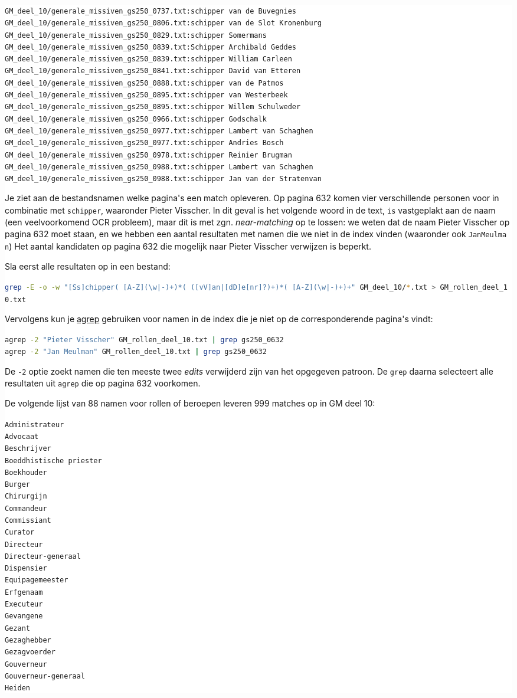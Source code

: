 ```
GM_deel_10/generale_missiven_gs250_0737.txt:schipper van de Buvegnies
GM_deel_10/generale_missiven_gs250_0806.txt:schipper van de Slot Kronenburg
GM_deel_10/generale_missiven_gs250_0829.txt:schipper Somermans
GM_deel_10/generale_missiven_gs250_0839.txt:Schipper Archibald Geddes
GM_deel_10/generale_missiven_gs250_0839.txt:schipper William Carleen
GM_deel_10/generale_missiven_gs250_0841.txt:schipper David van Etteren
GM_deel_10/generale_missiven_gs250_0888.txt:schipper van de Patmos
GM_deel_10/generale_missiven_gs250_0895.txt:schipper van Westerbeek
GM_deel_10/generale_missiven_gs250_0895.txt:schipper Willem Schulweder
GM_deel_10/generale_missiven_gs250_0966.txt:schipper Godschalk
GM_deel_10/generale_missiven_gs250_0977.txt:schipper Lambert van Schaghen
GM_deel_10/generale_missiven_gs250_0977.txt:schipper Andries Bosch
GM_deel_10/generale_missiven_gs250_0978.txt:schipper Reinier Brugman
GM_deel_10/generale_missiven_gs250_0988.txt:schipper Lambert van Schaghen
GM_deel_10/generale_missiven_gs250_0988.txt:schipper Jan van der Stratenvan
```

Je ziet aan de bestandsnamen welke pagina's een match opleveren. Op pagina 632 komen vier verschillende personen voor in combinatie met `schipper`, waaronder Pieter Visscher. In dit geval is het volgende woord in de text, `is` vastgeplakt aan de naam (een veelvoorkomend OCR probleem), maar dit is met zgn. *near-matching* op te lossen: we weten dat de naam Pieter Visscher op pagina 632 moet staan, en we hebben een aantal resultaten met namen die we niet in de index vinden (waaronder ook `JanMeulman`) Het aantal kandidaten op pagina 632 die mogelijk naar Pieter Visscher verwijzen is beperkt.

Sla eerst alle resultaten op in een bestand:

```bash
grep -E -o -w "[Ss]chipper( [A-Z](\w|-)+)*( ([vV]an|[dD]e[nr]?)+)*( [A-Z](\w|-)+)+" GM_deel_10/*.txt > GM_rollen_deel_10.txt
```

Vervolgens kun je [agrep](https://github.com/Wikinaut/agrep) gebruiken voor namen in de index die je niet op de corresponderende pagina's vindt:

```bash
agrep -2 "Pieter Visscher" GM_rollen_deel_10.txt | grep gs250_0632
agrep -2 "Jan Meulman" GM_rollen_deel_10.txt | grep gs250_0632
```

De `-2` optie zoekt namen die ten meeste twee *edits* verwijderd zijn van het opgegeven patroon. De `grep` daarna selecteert alle resultaten uit `agrep` die op pagina 632 voorkomen.

De volgende lijst van 88 namen voor rollen of beroepen leveren 999 matches op in GM deel 10:

```
Administrateur
Advocaat
Beschrijver
Boeddhistische priester
Boekhouder
Burger
Chirurgijn
Commandeur
Commissiant
Curator
Directeur
Directeur-generaal
Dispensier
Equipagemeester
Erfgenaam
Executeur
Gevangene
Gezant
Gezaghebber
Gezagvoerder
Gouverneur
Gouverneur-generaal
Heiden
```